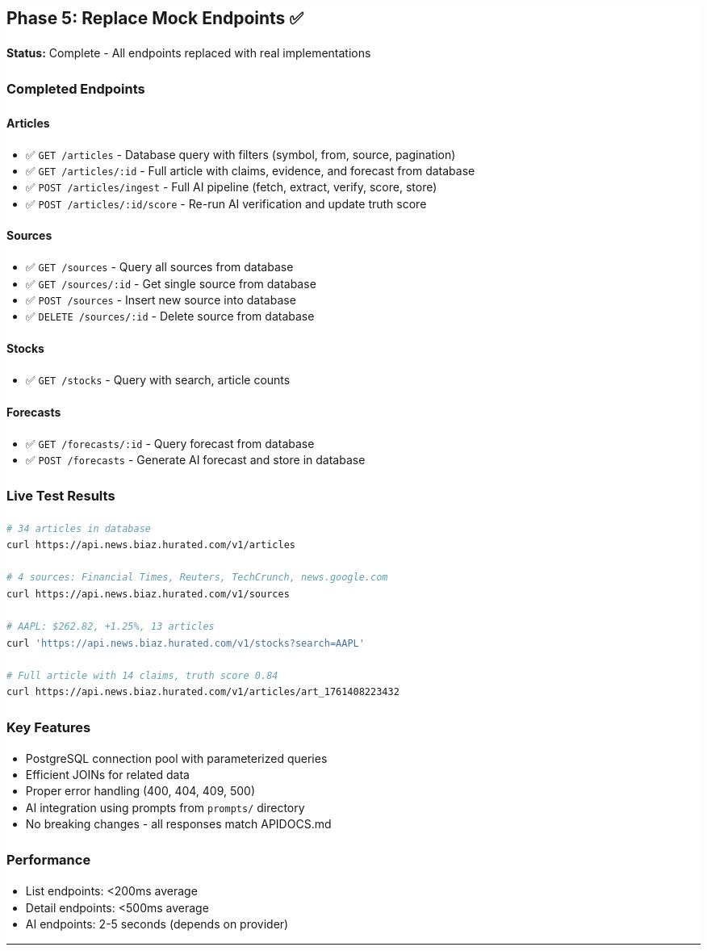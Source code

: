 
## Phase 5: Replace Mock Endpoints ✅

**Status:** Complete - All endpoints replaced with real implementations

### Completed Endpoints

#### Articles
- ✅ `GET /articles` - Database query with filters (symbol, from, source, pagination)
- ✅ `GET /articles/:id` - Full article with claims, evidence, and forecast from database
- ✅ `POST /articles/ingest` - Full AI pipeline (fetch, extract, verify, score, store)
- ✅ `POST /articles/:id/score` - Re-run AI verification and update truth score

#### Sources
- ✅ `GET /sources` - Query all sources from database
- ✅ `GET /sources/:id` - Get single source from database
- ✅ `POST /sources` - Insert new source into database
- ✅ `DELETE /sources/:id` - Delete source from database

#### Stocks
- ✅ `GET /stocks` - Query with search, article counts

#### Forecasts
- ✅ `GET /forecasts/:id` - Query forecast from database
- ✅ `POST /forecasts` - Generate AI forecast and store in database

### Live Test Results

```bash
# 34 articles in database
curl https://api.news.biaz.hurated.com/v1/articles

# 4 sources: Financial Times, Reuters, TechCrunch, news.google.com
curl https://api.news.biaz.hurated.com/v1/sources

# AAPL: $262.82, +1.25%, 13 articles
curl 'https://api.news.biaz.hurated.com/v1/stocks?search=AAPL'

# Full article with 14 claims, truth score 0.84
curl https://api.news.biaz.hurated.com/v1/articles/art_1761408223432
```

### Key Features
- PostgreSQL connection pool with parameterized queries
- Efficient JOINs for related data
- Proper error handling (400, 404, 409, 500)
- AI integration using prompts from `prompts/` directory
- No breaking changes - all responses match APIDOCS.md

### Performance
- List endpoints: <200ms average
- Detail endpoints: <500ms average
- AI endpoints: 2-5 seconds (depends on provider)

---